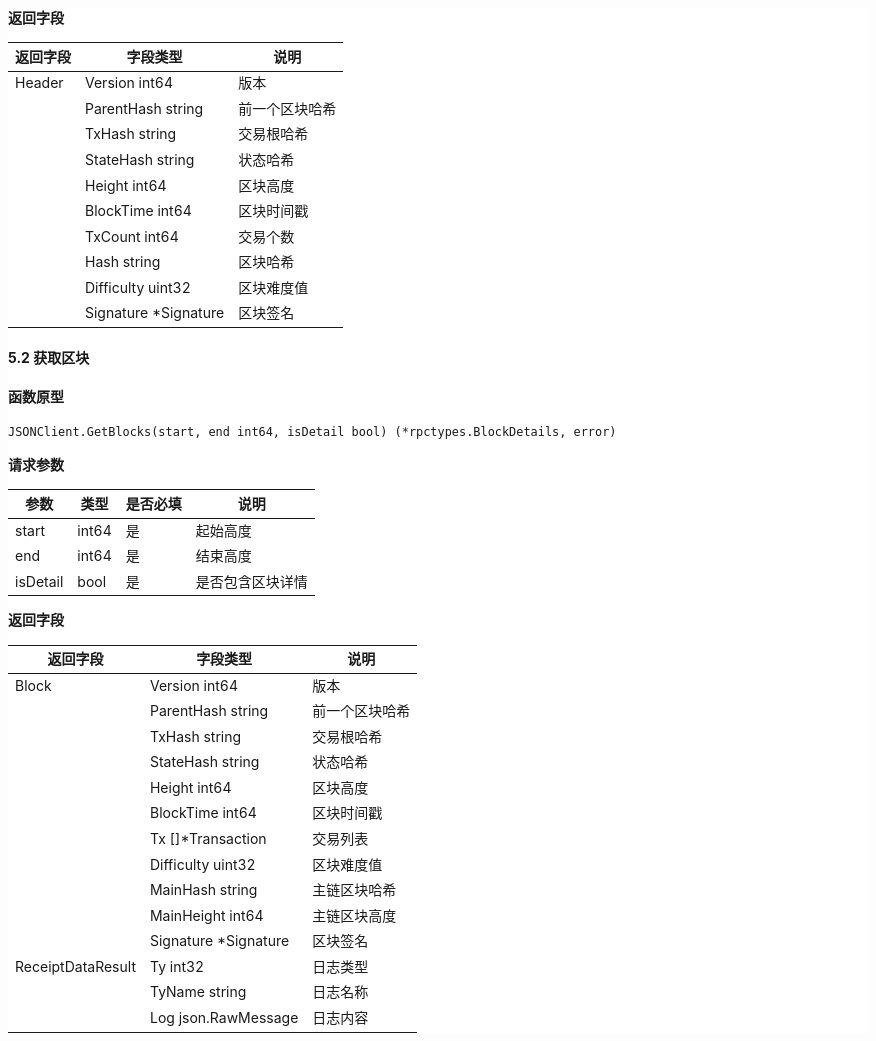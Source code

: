 **返回字段**

|返回字段|字段类型|说明|
|----|----|----|
|Header |Version     int64      |  版本
|	    |ParentHash  string     |  前一个区块哈希
|       |TxHash      string     |  交易根哈希
|       |StateHash   string     |  状态哈希
|	    |Height      int64      |  区块高度
|       |BlockTime   int64      |  区块时间戳
|       |TxCount     int64      |  交易个数
|	    |Hash        string     |  区块哈希
|       |Difficulty  uint32     |  区块难度值
|       |Signature   *Signature |  区块签名

#### 5.2 获取区块

**函数原型**
```
JSONClient.GetBlocks(start, end int64, isDetail bool) (*rpctypes.BlockDetails, error)
```

**请求参数**

|参数|类型|是否必填|说明|
|----|----|----|----|
|start |int64|是|起始高度|
|end |int64|是|结束高度|
|isDetail |bool|是|是否包含区块详情|

**返回字段**

|返回字段|字段类型|说明|
|----|----|----|
|Block  |Version     int64      |  版本
|	    |ParentHash  string     |  前一个区块哈希
|       |TxHash      string     |  交易根哈希
|       |StateHash   string     |  状态哈希
|	    |Height      int64      |  区块高度
|       |BlockTime   int64      |  区块时间戳
|       |Tx          []*Transaction      |  交易列表
|       |Difficulty  uint32     |  区块难度值
|	    |MainHash        string     |  主链区块哈希
|       |MainHeight  int64     |  主链区块高度
|       |Signature   *Signature |  区块签名
|ReceiptDataResult  |Ty  int32   |  日志类型
|  |TyName string  |  日志名称
|  |Log    json.RawMessage   |  日志内容